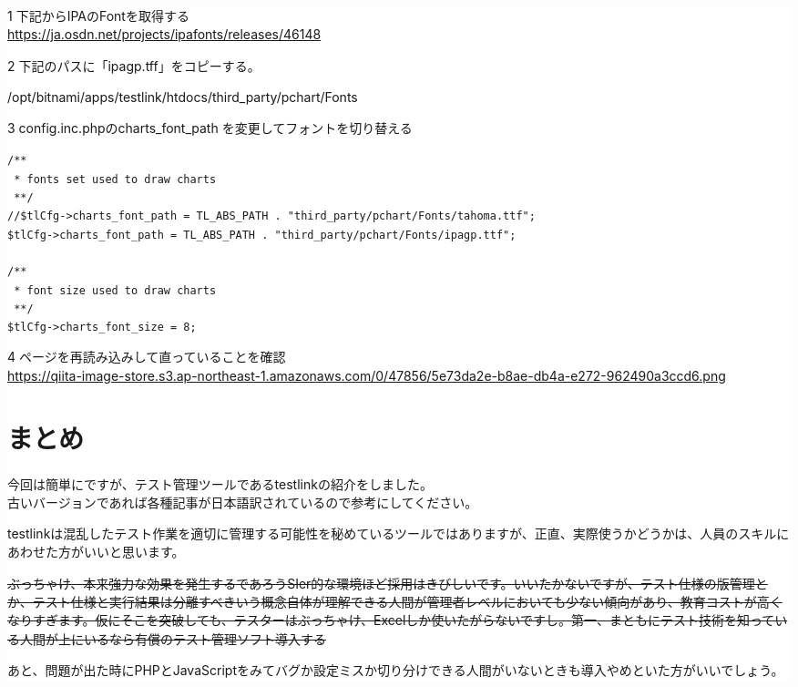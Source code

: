 1 下記からIPAのFontを取得する  
https://ja.osdn.net/projects/ipafonts/releases/46148  
  
2 下記のパスに「ipagp.tff」をコピーする。  
  
/opt/bitnami/apps/testlink/htdocs/third_party/pchart/Fonts  
  
3 config.inc.phpのcharts_font_path を変更してフォントを切り替える  
  
```php:/opt/bitnami/apps/testlink/htdocs/config.inc.php
/**
 * fonts set used to draw charts
 **/
//$tlCfg->charts_font_path = TL_ABS_PATH . "third_party/pchart/Fonts/tahoma.ttf";
$tlCfg->charts_font_path = TL_ABS_PATH . "third_party/pchart/Fonts/ipagp.ttf";

/**
 * font size used to draw charts
 **/
$tlCfg->charts_font_size = 8;
```  
  
4 ページを再読み込みして直っていることを確認  
https://qiita-image-store.s3.ap-northeast-1.amazonaws.com/0/47856/5e73da2e-b8ae-db4a-e272-962490a3ccd6.png  
  
  
# まとめ  
今回は簡単にですが、テスト管理ツールであるtestlinkの紹介をしました。  
古いバージョンであれば各種記事が日本語訳されているので参考にしてください。  
  
testlinkは混乱したテスト作業を適切に管理する可能性を秘めているツールではありますが、正直、実際使うかどうかは、人員のスキルにあわせた方がいいと思います。  
  
~~ぶっちゃけ、本来強力な効果を発生するであろうSIer的な環境ほど採用はきびしいです。いいたかないですが、テスト仕様の版管理とか、テスト仕様と実行結果は分離すべきいう概念自体が理解できる人間が管理者レベルにおいても少ない傾向があり、教育コストが高くなりすぎます。仮にそこを突破しても、テスターはぶっちゃけ、Excelしか使いたがらないですし。第一、まともにテスト技術を知っている人間が上にいるなら有償のテスト管理ソフト導入する~~  
  
あと、問題が出た時にPHPとJavaScriptをみてバグか設定ミスか切り分けできる人間がいないときも導入やめといた方がいいでしょう。  
